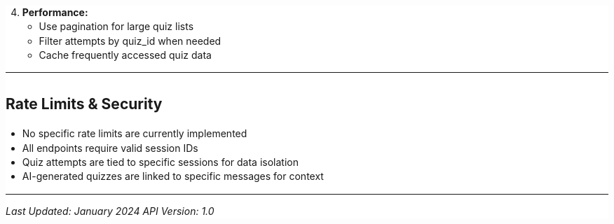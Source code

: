 4. **Performance:**
   - Use pagination for large quiz lists
   - Filter attempts by quiz_id when needed
   - Cache frequently accessed quiz data

---

## Rate Limits & Security

- No specific rate limits are currently implemented
- All endpoints require valid session IDs
- Quiz attempts are tied to specific sessions for data isolation
- AI-generated quizzes are linked to specific messages for context

---

*Last Updated: January 2024*
*API Version: 1.0*